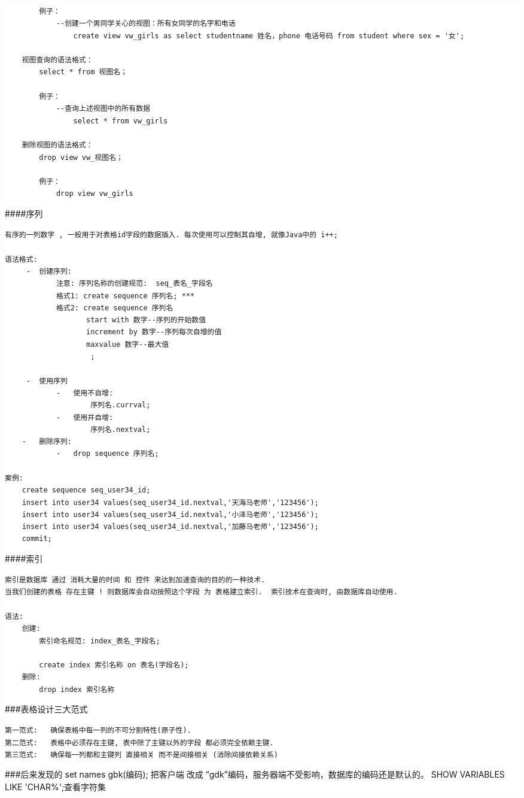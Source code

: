 			例子：
				--创建一个男同学关心的视图：所有女同学的名字和电话
					create view vw_girls as select studentname 姓名，phone 电话号码 from student where sex = '女';

		视图查询的语法格式：
			select * from 视图名；
				
			例子：
				--查询上述视图中的所有数据
					select * from vw_girls
		
		删除视图的语法格式：
			drop view vw_视图名；
			
			例子：
				drop view vw_girls


####序列

	有序的一列数字 , 一般用于对表格id字段的数据插入. 每次使用可以控制其自增, 就像Java中的 i++;

	语法格式:
		 -	创建序列:
				注意:	序列名称的创建规范:  seq_表名_字段名
				格式1: create sequence 序列名; ***
				格式2: create sequence 序列名
				 	   start with 数字--序列的开始数值
					   increment by 数字--序列每次自增的值
					   maxvalue 数字--最大值
						;

		 -	使用序列
				-	使用不自增:
						序列名.currval;
				-	使用并自增:
						序列名.nextval;
		-	删除序列:
				-	drop sequence 序列名;

	案例:
		create sequence seq_user34_id;
		insert into user34 values(seq_user34_id.nextval,'天海马老师','123456');
		insert into user34 values(seq_user34_id.nextval,'小泽马老师','123456');
		insert into user34 values(seq_user34_id.nextval,'加藤马老师','123456');
		commit;
		
####索引

	索引是数据库 通过 消耗大量的时间 和 控件 来达到加速查询的目的的一种技术.
	当我们创建的表格 存在主键 ! 则数据库会自动按照这个字段 为 表格建立索引.  索引技术在查询时, 由数据库自动使用.

	语法:
		创建:
			索引命名规范: index_表名_字段名;

			create index 索引名称 on 表名(字段名);
		删除:
			drop index 索引名称

###表格设计三大范式 

	第一范式:	确保表格中每一列的不可分割特性(原子性).
	第二范式:	表格中必须存在主键, 表中除了主键以外的字段 都必须完全依赖主键.	
	第三范式:	确保每一列都和主键列 直接相关 而不是间接相关 (消除间接依赖关系)
	 

###后来发现的
	set names  gbk(编码);
	把客户端 改成 “gdk”编码，服务器端不受影响，数据库的编码还是默认的。
	SHOW VARIABLES LIKE 'CHAR%';查看字符集